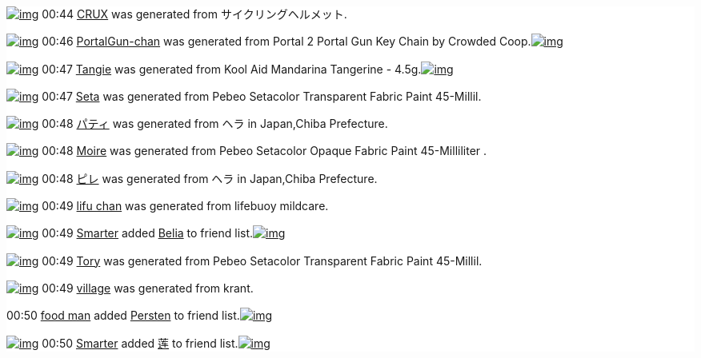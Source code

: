[![img](http://img834.imageshack.us/img834/108/pvv1.png)](http://www.barcodekanojo.com/kanojo/2818128/CRUX) 00:44 [CRUX](http://www.barcodekanojo.com/kanojo/2818128/CRUX) was generated from サイクリングヘルメット.

[![img](http://img823.imageshack.us/img823/4470/pqjv.png)](http://www.barcodekanojo.com/kanojo/2818129/PortalGun-chan) 00:46 [PortalGun-chan](http://www.barcodekanojo.com/kanojo/2818129/PortalGun-chan) was generated from Portal 2 Portal Gun Key Chain by Crowded Coop.[![img](http://img40.imageshack.us/img40/5711/18q4.jpg)](http://www.barcodekanojo.com/product_images/barcode/5398598/1393170340/50x50xPortal,P202,P20Portal,P20Gun,P20Key,P20Chain,P20by,P20Crowded,P20Coop.jpg,qw=88,ah=88.pagespeed.ic.sRLuHxdFYg.jpg) 

[![img](http://img823.imageshack.us/img823/2786/9a7c.png)](http://www.barcodekanojo.com/kanojo/2818130/Tangie) 00:47 [Tangie](http://www.barcodekanojo.com/kanojo/2818130/Tangie) was generated from Kool Aid Mandarina Tangerine - 4.5g.[![img](http://img855.imageshack.us/img855/6778/scqw.jpg)](http://www.barcodekanojo.com/product_images/barcode/5398599/1393170374/Kool%20Aid%20Mandarina%20Tangerine%20-%204.5g.jpg) 

[![img](http://img801.imageshack.us/img801/9159/scgr.png)](http://www.barcodekanojo.com/kanojo/2818131/Seta) 00:47 [Seta](http://www.barcodekanojo.com/kanojo/2818131/Seta) was generated from Pebeo Setacolor Transparent Fabric Paint 45-Millil.

[![img](http://img199.imageshack.us/img199/7012/izm5.png)](http://www.barcodekanojo.com/kanojo/2818132/%E3%83%91%E3%83%86%E3%82%A3) 00:48 [パティ](http://www.barcodekanojo.com/kanojo/2818132/%E3%83%91%E3%83%86%E3%82%A3) was generated from ヘラ in Japan,Chiba Prefecture.

[![img](http://img809.imageshack.us/img809/1617/46qu.png)](http://www.barcodekanojo.com/kanojo/2818133/Moire) 00:48 [Moire](http://www.barcodekanojo.com/kanojo/2818133/Moire) was generated from Pebeo Setacolor Opaque Fabric Paint 45-Milliliter .

[![img](http://img835.imageshack.us/img835/6666/4gwe.png)](http://www.barcodekanojo.com/kanojo/2818134/%E3%83%94%E3%83%AC) 00:48 [ピレ](http://www.barcodekanojo.com/kanojo/2818134/%E3%83%94%E3%83%AC) was generated from ヘラ in Japan,Chiba Prefecture.

[![img](http://img854.imageshack.us/img854/3958/961b.png)](http://www.barcodekanojo.com/kanojo/2818135/lifu%20chan) 00:49 [lifu chan](http://www.barcodekanojo.com/kanojo/2818135/lifu%20chan) was generated from lifebuoy mildcare.

[![img](http://img849.imageshack.us/img849/4890/m5lp.jpg)](http://www.barcodekanojo.com/user/400464/Smarter) 00:49 [Smarter](http://www.barcodekanojo.com/user/400464/Smarter) added [Belia](http://www.barcodekanojo.com/kanojo/2466973/Belia) to friend list.[![img](http://img850.imageshack.us/img850/9506/l7q1.png)](http://www.barcodekanojo.com/kanojo/2466973/Belia) 

[![img](http://img829.imageshack.us/img829/2176/nzz3.png)](http://www.barcodekanojo.com/kanojo/2818136/Tory) 00:49 [Tory](http://www.barcodekanojo.com/kanojo/2818136/Tory) was generated from Pebeo Setacolor Transparent Fabric Paint 45-Millil.

[![img](http://img849.imageshack.us/img849/2979/sg86.png)](http://www.barcodekanojo.com/kanojo/2818137/village) 00:49 [village](http://www.barcodekanojo.com/kanojo/2818137/village) was generated from krant.

00:50 [food man](http://www.barcodekanojo.com/user/441533/food%20man) added [Persten](http://www.barcodekanojo.com/kanojo/2801151/Persten) to friend list.[![img](http://img30.imageshack.us/img30/4342/zh19.png)](http://www.barcodekanojo.com/kanojo/2801151/Persten) 

[![img](http://img849.imageshack.us/img849/4890/m5lp.jpg)](http://www.barcodekanojo.com/user/400464/Smarter) 00:50 [Smarter](http://www.barcodekanojo.com/user/400464/Smarter) added [莲](http://www.barcodekanojo.com/kanojo/2714943/%E8%8E%B2) to friend list.[![img](http://img839.imageshack.us/img839/5554/tgkt.png)](http://www.barcodekanojo.com/kanojo/2714943/%E8%8E%B2) 
